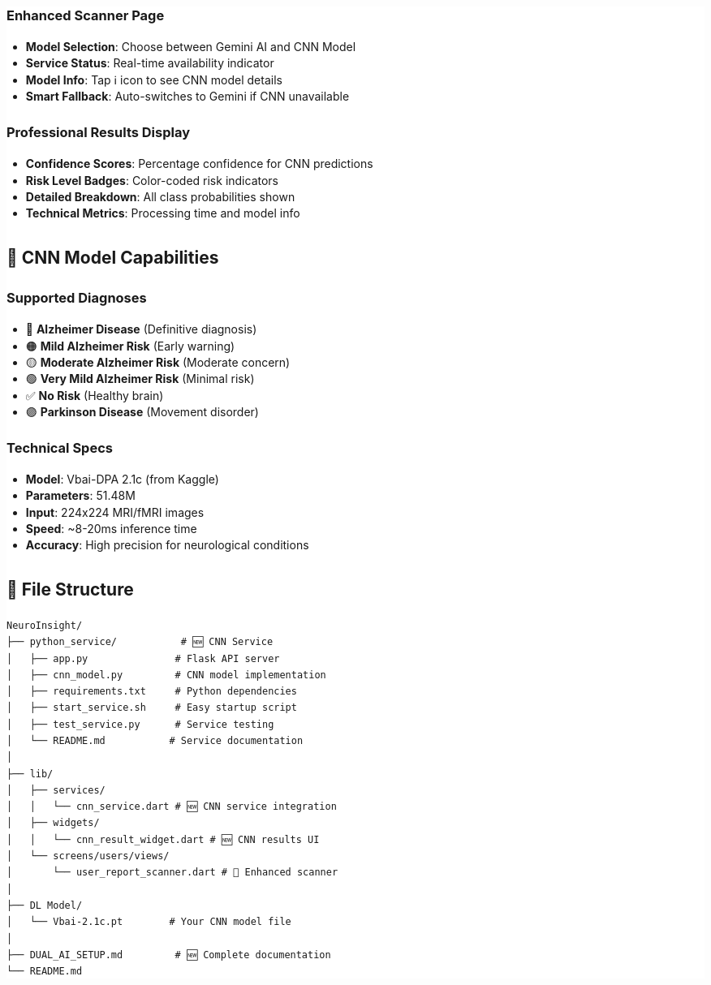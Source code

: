 ### Enhanced Scanner Page
- **Model Selection**: Choose between Gemini AI and CNN Model
- **Service Status**: Real-time availability indicator
- **Model Info**: Tap ℹ️ icon to see CNN model details
- **Smart Fallback**: Auto-switches to Gemini if CNN unavailable

### Professional Results Display
- **Confidence Scores**: Percentage confidence for CNN predictions
- **Risk Level Badges**: Color-coded risk indicators
- **Detailed Breakdown**: All class probabilities shown
- **Technical Metrics**: Processing time and model info

## 🎯 CNN Model Capabilities

### Supported Diagnoses
- 🔴 **Alzheimer Disease** (Definitive diagnosis)
- 🟠 **Mild Alzheimer Risk** (Early warning)
- 🟡 **Moderate Alzheimer Risk** (Moderate concern)
- 🟢 **Very Mild Alzheimer Risk** (Minimal risk)
- ✅ **No Risk** (Healthy brain)
- 🟣 **Parkinson Disease** (Movement disorder)

### Technical Specs
- **Model**: Vbai-DPA 2.1c (from Kaggle)
- **Parameters**: 51.48M
- **Input**: 224x224 MRI/fMRI images
- **Speed**: ~8-20ms inference time
- **Accuracy**: High precision for neurological conditions

## 📁 File Structure

```
NeuroInsight/
├── python_service/           # 🆕 CNN Service
│   ├── app.py               # Flask API server
│   ├── cnn_model.py         # CNN model implementation
│   ├── requirements.txt     # Python dependencies
│   ├── start_service.sh     # Easy startup script
│   ├── test_service.py      # Service testing
│   └── README.md           # Service documentation
│
├── lib/
│   ├── services/
│   │   └── cnn_service.dart # 🆕 CNN service integration
│   ├── widgets/
│   │   └── cnn_result_widget.dart # 🆕 CNN results UI
│   └── screens/users/views/
│       └── user_report_scanner.dart # 🔄 Enhanced scanner
│
├── DL Model/
│   └── Vbai-2.1c.pt        # Your CNN model file
│
├── DUAL_AI_SETUP.md         # 🆕 Complete documentation
└── README.md
```
